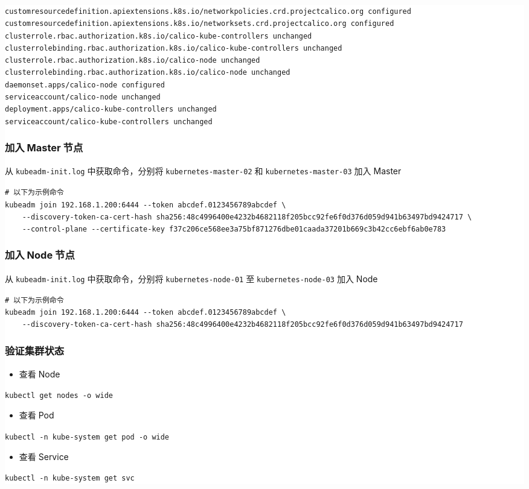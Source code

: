 ```shell
customresourcedefinition.apiextensions.k8s.io/networkpolicies.crd.projectcalico.org configured
customresourcedefinition.apiextensions.k8s.io/networksets.crd.projectcalico.org configured
clusterrole.rbac.authorization.k8s.io/calico-kube-controllers unchanged
clusterrolebinding.rbac.authorization.k8s.io/calico-kube-controllers unchanged
clusterrole.rbac.authorization.k8s.io/calico-node unchanged
clusterrolebinding.rbac.authorization.k8s.io/calico-node unchanged
daemonset.apps/calico-node configured
serviceaccount/calico-node unchanged
deployment.apps/calico-kube-controllers unchanged
serviceaccount/calico-kube-controllers unchanged
```

### 加入 Master 节点

从 `kubeadm-init.log` 中获取命令，分别将 `kubernetes-master-02` 和 `kubernetes-master-03` 加入 Master

```shell
# 以下为示例命令
kubeadm join 192.168.1.200:6444 --token abcdef.0123456789abcdef \
    --discovery-token-ca-cert-hash sha256:48c4996400e4232b4682118f205bcc92fe6f0d376d059d941b63497bd9424717 \
    --control-plane --certificate-key f37c206ce568ee3a75bf871276dbe01caada37201b669c3b42cc6ebf6ab0e783
```

### 加入 Node 节点

从 `kubeadm-init.log` 中获取命令，分别将 `kubernetes-node-01` 至 `kubernetes-node-03` 加入 Node

```shell
# 以下为示例命令
kubeadm join 192.168.1.200:6444 --token abcdef.0123456789abcdef \
    --discovery-token-ca-cert-hash sha256:48c4996400e4232b4682118f205bcc92fe6f0d376d059d941b63497bd9424717

```

### 验证集群状态

* 查看 Node

```shel
kubectl get nodes -o wide
```

* 查看 Pod

```shell
kubectl -n kube-system get pod -o wide
```

* 查看 Service

```shell
kubectl -n kube-system get svc
```

